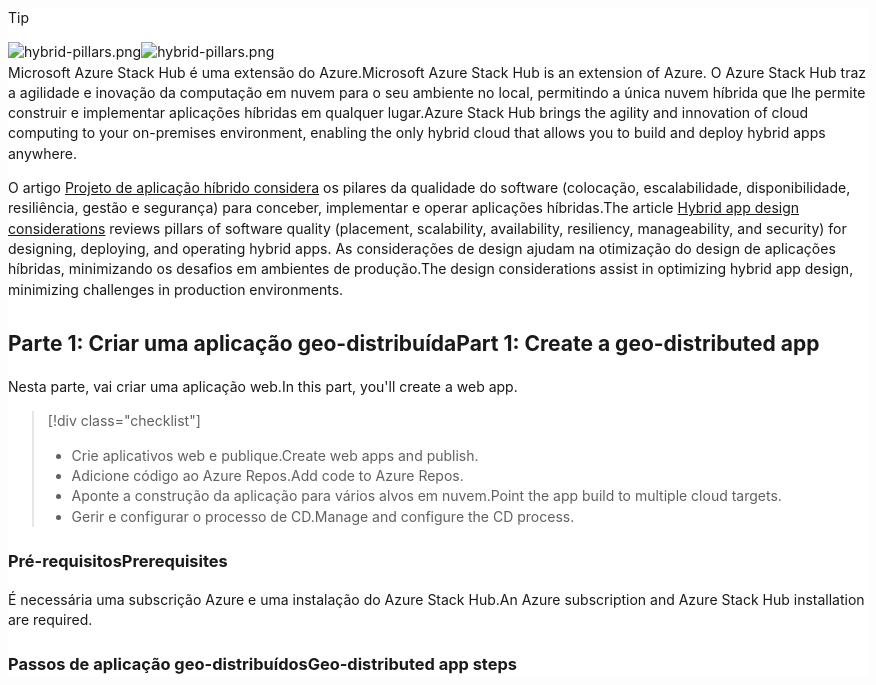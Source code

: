 > [!Tip]  
> <span data-ttu-id="71c7c-148">![hybrid-pillars.png](./media/solution-deployment-guide-cross-cloud-scaling/hybrid-pillars.png)</span><span class="sxs-lookup"><span data-stu-id="71c7c-148">![hybrid-pillars.png](./media/solution-deployment-guide-cross-cloud-scaling/hybrid-pillars.png)</span></span>  
> <span data-ttu-id="71c7c-149">Microsoft Azure Stack Hub é uma extensão do Azure.</span><span class="sxs-lookup"><span data-stu-id="71c7c-149">Microsoft Azure Stack Hub is an extension of Azure.</span></span> <span data-ttu-id="71c7c-150">O Azure Stack Hub traz a agilidade e inovação da computação em nuvem para o seu ambiente no local, permitindo a única nuvem híbrida que lhe permite construir e implementar aplicações híbridas em qualquer lugar.</span><span class="sxs-lookup"><span data-stu-id="71c7c-150">Azure Stack Hub brings the agility and innovation of cloud computing to your on-premises environment, enabling the only hybrid cloud that allows you to build and deploy hybrid apps anywhere.</span></span>  
> 
> <span data-ttu-id="71c7c-151">O artigo [Projeto de aplicação híbrido considera](overview-app-design-considerations.md) os pilares da qualidade do software (colocação, escalabilidade, disponibilidade, resiliência, gestão e segurança) para conceber, implementar e operar aplicações híbridas.</span><span class="sxs-lookup"><span data-stu-id="71c7c-151">The article [Hybrid app design considerations](overview-app-design-considerations.md) reviews pillars of software quality (placement, scalability, availability, resiliency, manageability, and security) for designing, deploying, and operating hybrid apps.</span></span> <span data-ttu-id="71c7c-152">As considerações de design ajudam na otimização do design de aplicações híbridas, minimizando os desafios em ambientes de produção.</span><span class="sxs-lookup"><span data-stu-id="71c7c-152">The design considerations assist in optimizing hybrid app design, minimizing challenges in production environments.</span></span>

## <a name="part-1-create-a-geo-distributed-app"></a><span data-ttu-id="71c7c-153">Parte 1: Criar uma aplicação geo-distribuída</span><span class="sxs-lookup"><span data-stu-id="71c7c-153">Part 1: Create a geo-distributed app</span></span>

<span data-ttu-id="71c7c-154">Nesta parte, vai criar uma aplicação web.</span><span class="sxs-lookup"><span data-stu-id="71c7c-154">In this part, you'll create a web app.</span></span>

> [!div class="checklist"]
> - <span data-ttu-id="71c7c-155">Crie aplicativos web e publique.</span><span class="sxs-lookup"><span data-stu-id="71c7c-155">Create web apps and publish.</span></span>
> - <span data-ttu-id="71c7c-156">Adicione código ao Azure Repos.</span><span class="sxs-lookup"><span data-stu-id="71c7c-156">Add code to Azure Repos.</span></span>
> - <span data-ttu-id="71c7c-157">Aponte a construção da aplicação para vários alvos em nuvem.</span><span class="sxs-lookup"><span data-stu-id="71c7c-157">Point the app build to multiple cloud targets.</span></span>
> - <span data-ttu-id="71c7c-158">Gerir e configurar o processo de CD.</span><span class="sxs-lookup"><span data-stu-id="71c7c-158">Manage and configure the CD process.</span></span>

### <a name="prerequisites"></a><span data-ttu-id="71c7c-159">Pré-requisitos</span><span class="sxs-lookup"><span data-stu-id="71c7c-159">Prerequisites</span></span>

<span data-ttu-id="71c7c-160">É necessária uma subscrição Azure e uma instalação do Azure Stack Hub.</span><span class="sxs-lookup"><span data-stu-id="71c7c-160">An Azure subscription and Azure Stack Hub installation are required.</span></span>

### <a name="geo-distributed-app-steps"></a><span data-ttu-id="71c7c-161">Passos de aplicação geo-distribuídos</span><span class="sxs-lookup"><span data-stu-id="71c7c-161">Geo-distributed app steps</span></span>
